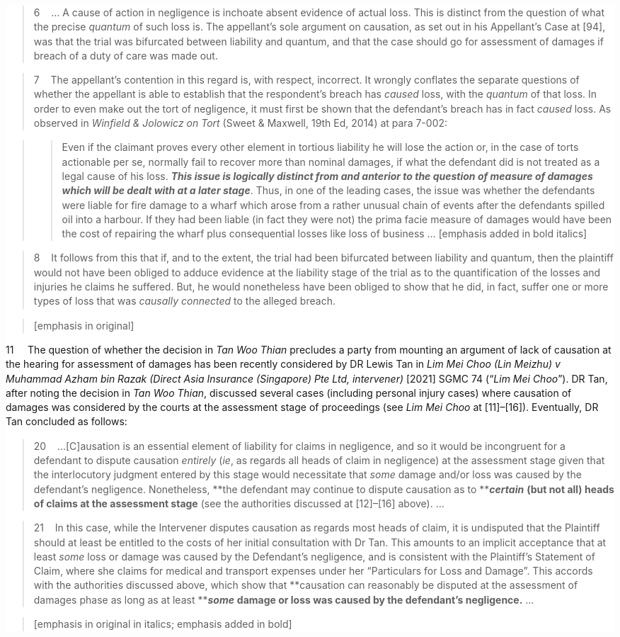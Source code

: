 > 6    … A cause of action in negligence is inchoate absent evidence of actual loss. This is distinct from the question of what the precise _quantum_ of such loss is. The appellant’s sole argument on causation, as set out in his Appellant’s Case at \[94\], was that the trial was bifurcated between liability and quantum, and that the case should go for assessment of damages if breach of a duty of care was made out.

> 7    The appellant’s contention in this regard is, with respect, incorrect. It wrongly conflates the separate questions of whether the appellant is able to establish that the respondent’s breach has _caused_ loss, with the _quantum_ of that loss. In order to even make out the tort of negligence, it must first be shown that the defendant’s breach has in fact _caused_ loss. As observed in _Winfield & Jolowicz on Tort_ (Sweet & Maxwell, 19th Ed, 2014) at para 7-002:

>> Even if the claimant proves every other element in tortious liability he will lose the action or, in the case of torts actionable per se, normally fail to recover more than nominal damages, if what the defendant did is not treated as a legal cause of his loss. **_This issue is logically distinct from and anterior to the question of measure of damages which will be dealt with at a later stage_**. Thus, in one of the leading cases, the issue was whether the defendants were liable for fire damage to a wharf which arose from a rather unusual chain of events after the defendants spilled oil into a harbour. If they had been liable (in fact they were not) the prima facie measure of damages would have been the cost of repairing the wharf plus consequential losses like loss of business … \[emphasis added in bold italics\]

> 8    It follows from this that if, and to the extent, the trial had been bifurcated between liability and quantum, then the plaintiff would not have been obliged to adduce evidence at the liability stage of the trial as to the quantification of the losses and injuries he claims he suffered. But, he would nonetheless have been obliged to show that he did, in fact, suffer one or more types of loss that was _causally connected_ to the alleged breach.

> \[emphasis in original\]

11     The question of whether the decision in _Tan Woo Thian_ precludes a party from mounting an argument of lack of causation at the hearing for assessment of damages has been recently considered by DR Lewis Tan in _Lim Mei Choo (Lin Meizhu) v Muhammad Azham bin Razak (Direct Asia Insurance (Singapore) Pte Ltd, intervener)_ <span class="citation">\[2021\] SGMC 74</span> (“_Lim Mei Choo_”). DR Tan, after noting the decision in _Tan Woo Thian_, discussed several cases (including personal injury cases) where causation of damages was considered by the courts at the assessment stage of proceedings (see _Lim Mei Choo_ at \[11\]–\[16\]). Eventually, DR Tan concluded as follows:

> 20    …\[C\]ausation is an essential element of liability for claims in negligence, and so it would be incongruent for a defendant to dispute causation _entirely_ (_ie_, as regards all heads of claim in negligence) at the assessment stage given that the interlocutory judgment entered by this stage would necessitate that _some_ damage and/or loss was caused by the defendant’s negligence. Nonetheless, **the defendant may continue to dispute causation as to ****_certain_** **(but not all) heads of claims at the assessment stage** (see the authorities discussed at \[12\]–\[16\] above). …

> 21    In this case, while the Intervener disputes causation as regards most heads of claim, it is undisputed that the Plaintiff should at least be entitled to the costs of her initial consultation with Dr Tan. This amounts to an implicit acceptance that at least _some_ loss or damage was caused by the Defendant’s negligence, and is consistent with the Plaintiff’s Statement of Claim, where she claims for medical and transport expenses under her “Particulars for Loss and Damage”. This accords with the authorities discussed above, which show that **causation can reasonably be disputed at the assessment of damages phase as long as at least ****_some_** **damage or loss was caused by the defendant’s negligence.** …

> \[emphasis in original in italics; emphasis added in bold\]


[^1]: Agreed Bundle of Documents (“ABD”), pp 84–92.
[^2]: Plaintiff’s Further Submissions (“PFS”), para 31.
[^3]: Plaintiff’s Closing Submissions (“PCS”), para 14.
[^4]: PCS, para 41.
[^5]: Defendant’s closing submissions (“DCS”), paras 47 and 59.
[^6]: PCS, para 40; DCS, para 52.
[^7]: ABD, pp 41–42.
[^8]: PCS, para 41.
[^9]: PCS, paras 44 and 49.
[^10]: DCS, paras 31–35.
[^11]: DCS, paras 29 and 36–39.
[^12]: NE, Day 1, p 12.
[^13]: ABD, p 29.
[^14]: NE, Day 5, p 11.
[^15]: NE, Day 5, p 11.
[^16]: ABD, p 41.
[^17]: ABD, p 41.
[^18]: NE, Day 4, pp 7–8.
[^19]: NE, Day 6, p 12.
[^20]: ABD, pp 33–34 and 41.
[^21]: DCS, paras 86–89.
[^22]: ABD, p 41.
[^23]: NE, Day 5, p 19.
[^24]: NE, Day 6, p 17.
[^25]: DCS, para 76.
[^26]: NE, Day 6, p 10.
[^27]: DCS, para 84.
[^28]: NE, Day 6, p 12.
[^29]: NE, Day 6, pp 8–9.
[^30]: NE, Day 5, pp 16–17.
[^31]: NE, Day 5, p 19.
[^32]: ABD, p 45.
[^33]: DCS, para 71.
[^34]: NE, Day 4, p 11.
[^35]: NE, Day 4, p 12.
[^36]: 2ABD, p 8.
[^37]: NE, Day 7, pp 15–16.
[^38]: NE, Day 7, p 14.
[^39]: NE, Day 7, pp 12–13.
[^40]: PCS, para 61.
[^41]: DCS, para 95.
[^42]: 2ABD, pp 10–42.
[^43]: ABD, p 31.
[^44]: ABD, p 41.
[^45]: ABD, p 43.
[^46]: ABD, p 42.
[^47]: ABD, p 43.
[^48]: 2ABD, p 8; NE, Day 7, p 23.
[^49]: 2ABD, p 8; NE, Day 7, p 24.
[^50]: NE, Day 3, pp 5 and 10.
[^51]: PCS, para 60.
[^52]: PCS, para 64.
[^53]: ABD, pp 42–44.
[^54]: DCS, paras 97–101.
[^55]: PCS, para 65(b).
[^56]: PCS, paras 71–72.
[^57]: ABD, p 42; see also ABD, p 44.
[^58]: ABD, p 43.
[^59]: PCS, para 102.
[^60]: ABD, p 93.
[^61]: ABD, p 95.
[^62]: DCS, paras 124–126.
[^63]: PCS, para 104.
[^64]: ABD, p 43.
[^65]: NE, Day 7, pp 23–25.
[^66]: NE, Day 3, p 4.
[^67]: _Cf_ ABD, pp 66 and 93.
[^68]: NE, Day 7, p 24.
[^69]: PCS, paras 76–80 and 87; Bundle of affidavits (“BA”), para 41 and pp 76–82.
[^70]: PCS, para 75(c).
[^71]: 2ABD, p 9.
[^72]: BA, p 76.
[^73]: PCS, paras 75(c) and 79.
[^74]: PCS, para 87(a); PFS, para 19.
[^75]: PCS, para 78.
[^76]: BA, para 41.
[^77]: NE, Day 3, p 6.
[^78]: PCS, para 98.
[^79]: PFS, paras 13–14.
[^80]: Defendant’s further submissions (“DFS”), paras 21–22.
[^81]: PCS, para 97.
[^82]: DCS, para 119.
[^83]: NE, Day 7, pp 23–25.
[^84]: ABD, p 43.
[^85]: NE, Day 7, p 25.
[^86]: BA, pp 77–78.
[^87]: PCS, para 83.
[^88]: BA, para 43.
[^89]: BA, pp 77–78.
[^90]: PCS, para 80.
[^91]: PCS, para 123.
[^92]: DFS, paras 27 and 34.
[^93]: PCS, para 111.
[^94]: DCS, para 129.
[^95]: ABD, pp 47–73.
[^96]: DCS, para 130.
[^97]: PCS, para 115.
[^98]: DCS, para 132.
[^99]: PCS, pp 26–34.